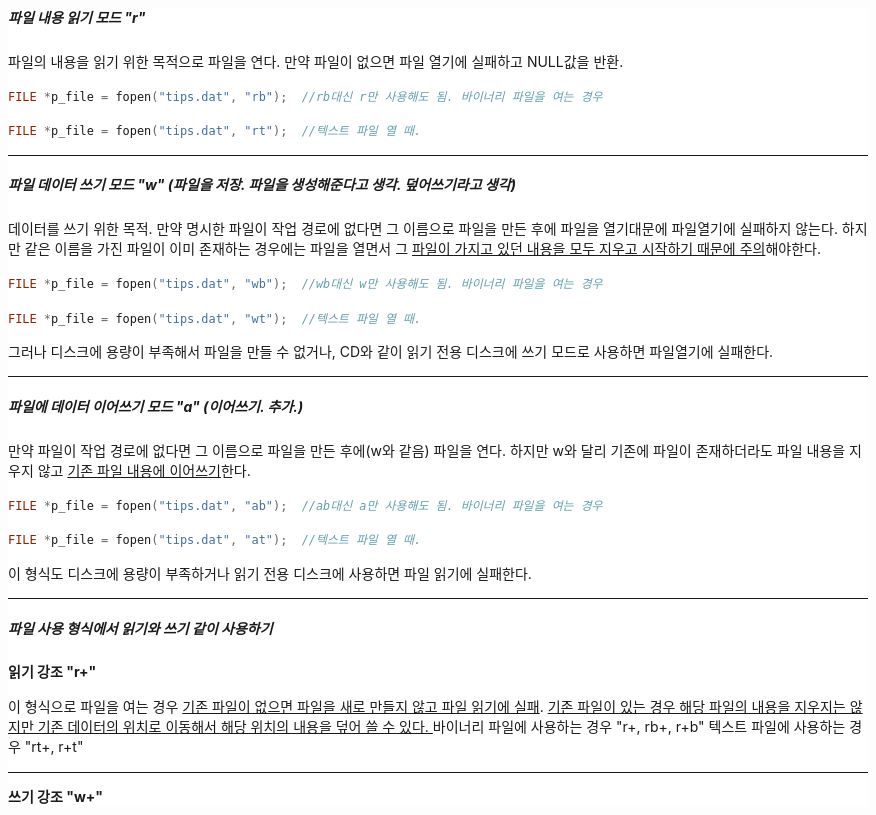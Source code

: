 ##### 파일 내용 읽기 모드 "r"

파일의 내용을 읽기 위한 목적으로 파일을 연다. 만약 파일이 없으면 파일 열기에 실패하고 NULL값을 반환.

```c++
FILE *p_file = fopen("tips.dat", "rb");  //rb대신 r만 사용해도 됨. 바이너리 파일을 여는 경우
```

```c++
FILE *p_file = fopen("tips.dat", "rt");  //텍스트 파일 열 때.
```

---

##### 파일 데이터 쓰기 모드 "w" (파일을 저장. 파일을 생성해준다고 생각. 덮어쓰기라고 생각)

데이터를 쓰기 위한 목적. 만약 명시한 파일이 작업 경로에 없다면 그 이름으로 파일을 만든 후에 파일을 열기대문에 파일열기에 실패하지 않는다. 하지만 같은 이름을 가진 파일이 이미 존재하는 경우에는 파일을 열면서 그 <u>파일이 가지고 있던 내용을 모두 지우고 시작하기 때문에 주의</u>해야한다.

```c++
FILE *p_file = fopen("tips.dat", "wb");  //wb대신 w만 사용해도 됨. 바이너리 파일을 여는 경우
```

```c++
FILE *p_file = fopen("tips.dat", "wt");  //텍스트 파일 열 때.
```

그러나 디스크에 용량이 부족해서 파일을 만들 수 없거나, CD와 같이 읽기 전용 디스크에 쓰기 모드로 사용하면 파일열기에 실패한다.

---

##### 파일에 데이터 이어쓰기 모드 "a" (이어쓰기. 추가.)

만약 파일이 작업 경로에 없다면 그 이름으로 파일을 만든 후에(w와 같음) 파일을 연다. 하지만 w와 달리 기존에 파일이 존재하더라도 파일 내용을 지우지 않고 <u>기존 파일 내용에 이어쓰기</u>한다.

```c++
FILE *p_file = fopen("tips.dat", "ab");  //ab대신 a만 사용해도 됨. 바이너리 파일을 여는 경우
```

```c++
FILE *p_file = fopen("tips.dat", "at");  //텍스트 파일 열 때.
```

이 형식도 디스크에 용량이 부족하거나 읽기 전용 디스크에 사용하면 파일 읽기에 실패한다.

---

##### 파일 사용 형식에서 읽기와 쓰기 같이 사용하기

**읽기 강조 "r+"**

이 형식으로 파일을 여는 경우 <u>기존 파일이 없으면 파일을 새로 만들지 않고 파일 읽기에 실패</u>. <u>기존 파일이 있는 경우 해당 파일의 내용을 지우지는 않지만 기존 데이터의 위치로 이동해서 해당 위치의 내용을 덮어 쓸 수 있다. </u>
바이너리 파일에 사용하는 경우 "r+, rb+, r+b"
텍스트 파일에 사용하는 경우 "rt+, r+t"

---

**쓰기 강조 "w+"**
